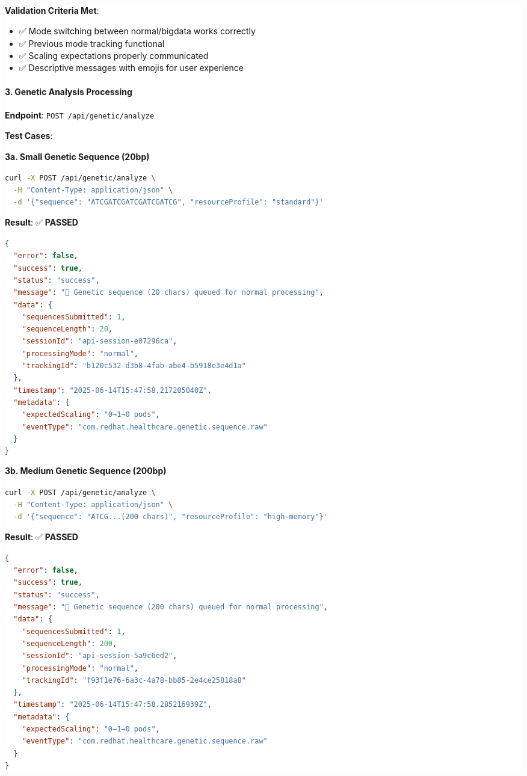 **Validation Criteria Met**:
- ✅ Mode switching between normal/bigdata works correctly
- ✅ Previous mode tracking functional
- ✅ Scaling expectations properly communicated
- ✅ Descriptive messages with emojis for user experience

#### 3. Genetic Analysis Processing
**Endpoint**: `POST /api/genetic/analyze`

**Test Cases**:

**3a. Small Genetic Sequence (20bp)**
```bash
curl -X POST /api/genetic/analyze \
  -H "Content-Type: application/json" \
  -d '{"sequence": "ATCGATCGATCGATCGATCG", "resourceProfile": "standard"}'
```

**Result**: ✅ **PASSED**
```json
{
  "error": false,
  "success": true,
  "status": "success",
  "message": "🧬 Genetic sequence (20 chars) queued for normal processing",
  "data": {
    "sequencesSubmitted": 1,
    "sequenceLength": 20,
    "sessionId": "api-session-e07296ca",
    "processingMode": "normal", 
    "trackingId": "b120c532-d3b8-4fab-abe4-b5918e3e4d1a"
  },
  "timestamp": "2025-06-14T15:47:58.217205040Z",
  "metadata": {
    "expectedScaling": "0→1→0 pods",
    "eventType": "com.redhat.healthcare.genetic.sequence.raw"
  }
}
```

**3b. Medium Genetic Sequence (200bp)**
```bash
curl -X POST /api/genetic/analyze \
  -H "Content-Type: application/json" \
  -d '{"sequence": "ATCG...(200 chars)", "resourceProfile": "high-memory"}'
```

**Result**: ✅ **PASSED**
```json
{
  "error": false,
  "success": true,
  "status": "success",
  "message": "🧬 Genetic sequence (200 chars) queued for normal processing",
  "data": {
    "sequencesSubmitted": 1,
    "sequenceLength": 200,
    "sessionId": "api-session-5a9c6ed2",
    "processingMode": "normal",
    "trackingId": "f93f1e76-6a3c-4a78-bb85-2e4ce25818a8"
  },
  "timestamp": "2025-06-14T15:47:58.285216939Z",
  "metadata": {
    "expectedScaling": "0→1→0 pods",
    "eventType": "com.redhat.healthcare.genetic.sequence.raw"
  }
}
```